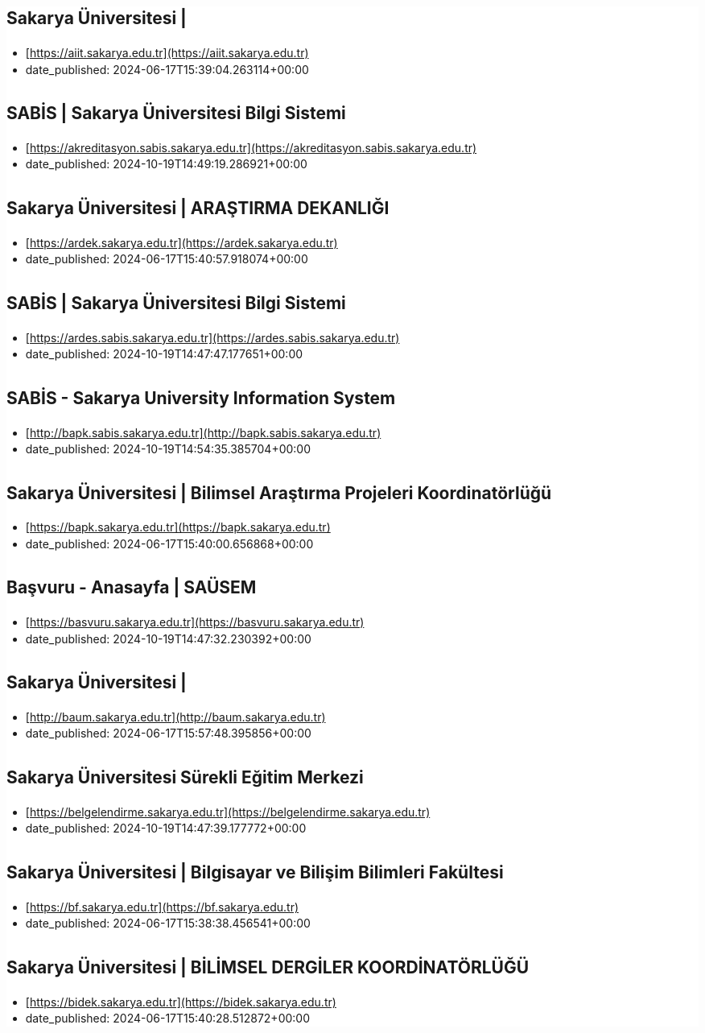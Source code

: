 ## Sakarya Üniversitesi |
 - [https://aiit.sakarya.edu.tr](https://aiit.sakarya.edu.tr)
 - date_published: 2024-06-17T15:39:04.263114+00:00

 ## SABİS | Sakarya Üniversitesi Bilgi Sistemi
 - [https://akreditasyon.sabis.sakarya.edu.tr](https://akreditasyon.sabis.sakarya.edu.tr)
 - date_published: 2024-10-19T14:49:19.286921+00:00

 ## Sakarya Üniversitesi | ARAŞTIRMA DEKANLIĞI
 - [https://ardek.sakarya.edu.tr](https://ardek.sakarya.edu.tr)
 - date_published: 2024-06-17T15:40:57.918074+00:00

 ## SABİS | Sakarya Üniversitesi Bilgi Sistemi
 - [https://ardes.sabis.sakarya.edu.tr](https://ardes.sabis.sakarya.edu.tr)
 - date_published: 2024-10-19T14:47:47.177651+00:00

 ## SABİS - Sakarya University Information System
 - [http://bapk.sabis.sakarya.edu.tr](http://bapk.sabis.sakarya.edu.tr)
 - date_published: 2024-10-19T14:54:35.385704+00:00

 ## Sakarya Üniversitesi | Bilimsel Araştırma Projeleri Koordinatörlüğü
 - [https://bapk.sakarya.edu.tr](https://bapk.sakarya.edu.tr)
 - date_published: 2024-06-17T15:40:00.656868+00:00

 ## Başvuru - Anasayfa | SAÜSEM
 - [https://basvuru.sakarya.edu.tr](https://basvuru.sakarya.edu.tr)
 - date_published: 2024-10-19T14:47:32.230392+00:00

 ## Sakarya Üniversitesi |
 - [http://baum.sakarya.edu.tr](http://baum.sakarya.edu.tr)
 - date_published: 2024-06-17T15:57:48.395856+00:00

 ## Sakarya Üniversitesi Sürekli Eğitim Merkezi
 - [https://belgelendirme.sakarya.edu.tr](https://belgelendirme.sakarya.edu.tr)
 - date_published: 2024-10-19T14:47:39.177772+00:00

 ## Sakarya Üniversitesi | Bilgisayar ve Bilişim Bilimleri Fakültesi
 - [https://bf.sakarya.edu.tr](https://bf.sakarya.edu.tr)
 - date_published: 2024-06-17T15:38:38.456541+00:00

 ## Sakarya Üniversitesi | BİLİMSEL DERGİLER KOORDİNATÖRLÜĞÜ
 - [https://bidek.sakarya.edu.tr](https://bidek.sakarya.edu.tr)
 - date_published: 2024-06-17T15:40:28.512872+00:00
